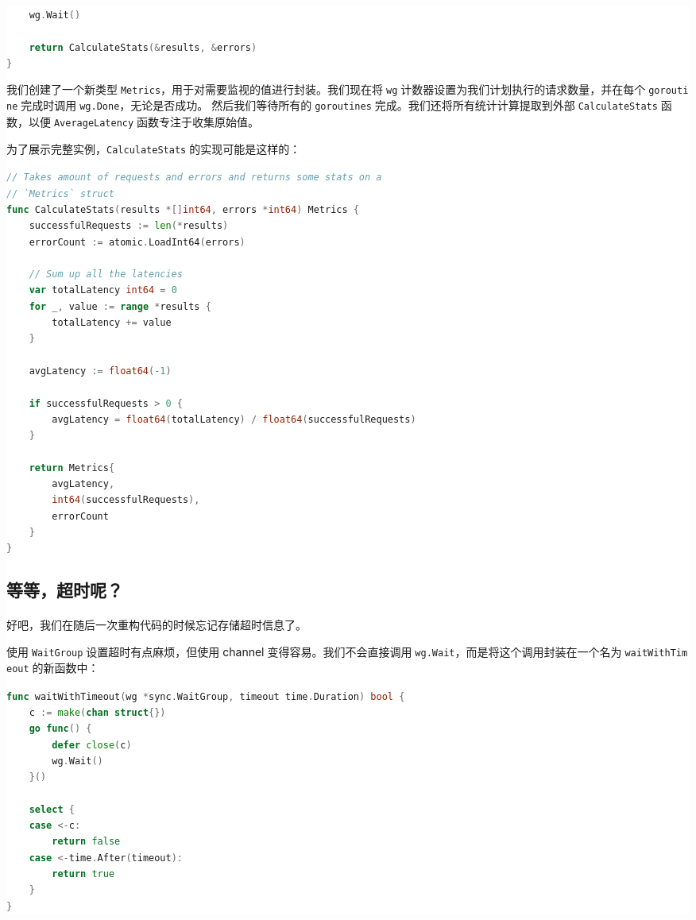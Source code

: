 ```go
    wg.Wait()

    return CalculateStats(&results, &errors)
}
```

我们创建了一个新类型 `Metrics`，用于对需要监视的值进行封装。我们现在将 `wg` 计数器设置为我们计划执行的请求数量，并在每个 `goroutine` 完成时调用 `wg.Done`，无论是否成功。 然后我们等待所有的 `goroutines` 完成。我们还将所有统计计算提取到外部 `CalculateStats` 函数，以便 `AverageLatency` 函数专注于收集原始值。

为了展示完整实例，`CalculateStats` 的实现可能是这样的：

```go
// Takes amount of requests and errors and returns some stats on a
// `Metrics` struct
func CalculateStats(results *[]int64, errors *int64) Metrics {
    successfulRequests := len(*results)
    errorCount := atomic.LoadInt64(errors)

    // Sum up all the latencies
    var totalLatency int64 = 0
    for _, value := range *results {
        totalLatency += value
    }

    avgLatency := float64(-1)

    if successfulRequests > 0 {
        avgLatency = float64(totalLatency) / float64(successfulRequests)
    }

    return Metrics{
        avgLatency,
        int64(successfulRequests),
        errorCount
    }
}
```

## 等等，超时呢？

好吧，我们在随后一次重构代码的时候忘记存储超时信息了。

使用 `WaitGroup` 设置超时有点麻烦，但使用 channel 变得容易。我们不会直接调用 `wg.Wait`，而是将这个调用封装在一个名为 `waitWithTimeout` 的新函数中：

```go
func waitWithTimeout(wg *sync.WaitGroup, timeout time.Duration) bool {
    c := make(chan struct{})
    go func() {
        defer close(c)
        wg.Wait()
    }()

    select {
    case <-c:
        return false
    case <-time.After(timeout):
        return true
    }
}
```

